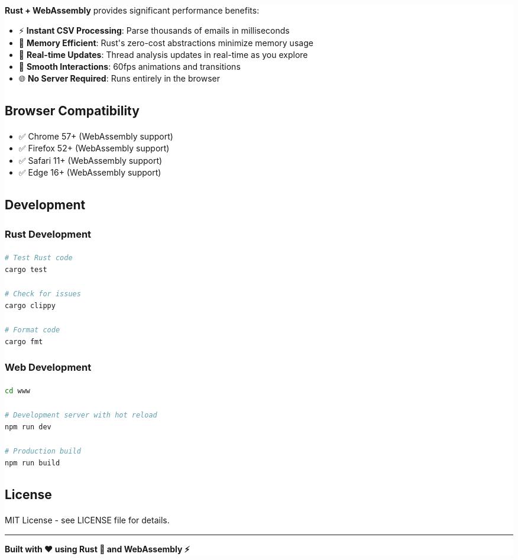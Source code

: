 **Rust + WebAssembly** provides significant performance benefits:

- ⚡ **Instant CSV Processing**: Parse thousands of emails in milliseconds
- 🧠 **Memory Efficient**: Rust's zero-cost abstractions minimize memory usage
- 🔄 **Real-time Updates**: Thread analysis updates in real-time as you explore
- 📱 **Smooth Interactions**: 60fps animations and transitions
- 🌐 **No Server Required**: Runs entirely in the browser

## Browser Compatibility

- ✅ Chrome 57+ (WebAssembly support)
- ✅ Firefox 52+ (WebAssembly support)
- ✅ Safari 11+ (WebAssembly support)
- ✅ Edge 16+ (WebAssembly support)

## Development

### Rust Development
```bash
# Test Rust code
cargo test

# Check for issues
cargo clippy

# Format code
cargo fmt
```

### Web Development
```bash
cd www

# Development server with hot reload
npm run dev

# Production build
npm run build
```

## License

MIT License - see LICENSE file for details.

---

**Built with ❤️ using Rust 🦀 and WebAssembly ⚡**